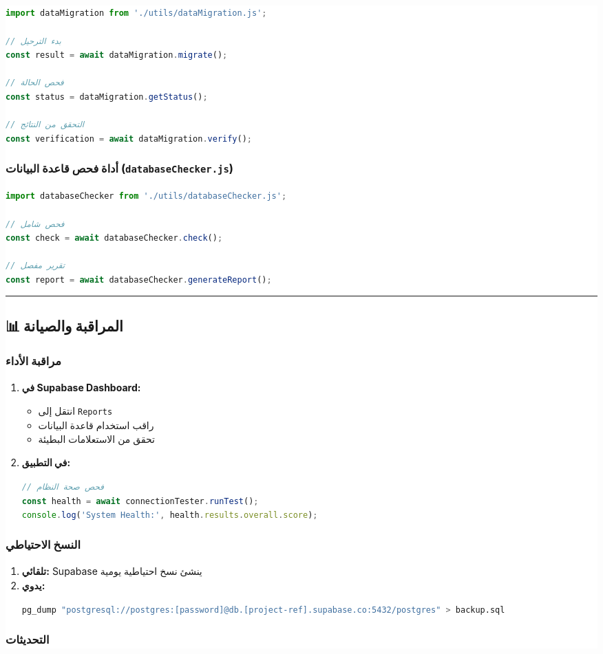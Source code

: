 ```javascript
import dataMigration from './utils/dataMigration.js';

// بدء الترحيل
const result = await dataMigration.migrate();

// فحص الحالة
const status = dataMigration.getStatus();

// التحقق من النتائج
const verification = await dataMigration.verify();
```

### أداة فحص قاعدة البيانات (`databaseChecker.js`)

```javascript
import databaseChecker from './utils/databaseChecker.js';

// فحص شامل
const check = await databaseChecker.check();

// تقرير مفصل
const report = await databaseChecker.generateReport();
```

---

## 📊 المراقبة والصيانة

### مراقبة الأداء

1. **في Supabase Dashboard:**
   - انتقل إلى `Reports`
   - راقب استخدام قاعدة البيانات
   - تحقق من الاستعلامات البطيئة

2. **في التطبيق:**
   ```javascript
   // فحص صحة النظام
   const health = await connectionTester.runTest();
   console.log('System Health:', health.results.overall.score);
   ```

### النسخ الاحتياطي

1. **تلقائي:** Supabase ينشئ نسخ احتياطية يومية
2. **يدوي:** 
   ```bash
   pg_dump "postgresql://postgres:[password]@db.[project-ref].supabase.co:5432/postgres" > backup.sql
   ```

### التحديثات
